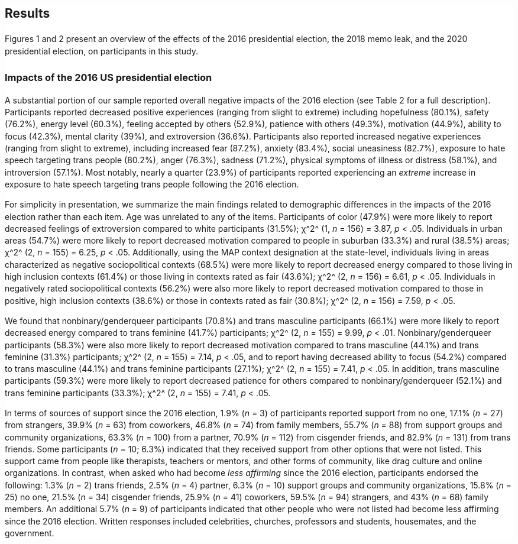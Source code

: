 ## Results

Figures 1 and 2 present an overview of the effects of the 2016 presidential election, the 2018 memo leak, and the 2020 presidential election, on participants in this study.

### Impacts of the 2016 US presidential election

A substantial portion of our sample reported overall negative impacts of the 2016 election (see Table 2 for a full description). Participants reported decreased positive experiences (ranging from slight to extreme) including hopefulness (80.1%), safety (76.2%), energy level (60.3%), feeling accepted by others (52.9%), patience with others (49.3%), motivation (44.9%), ability to focus (42.3%), mental clarity (39%), and extroversion (36.6%). Participants also reported increased negative experiences (ranging from slight to extreme), including increased fear (87.2%), anxiety (83.4%), social uneasiness (82.7%), exposure to hate speech targeting trans people (80.2%), anger (76.3%), sadness (71.2%), physical symptoms of illness or distress (58.1%), and introversion (57.1%). Most notably, nearly a quarter (23.9%) of participants reported experiencing an *extreme* increase in exposure to hate speech targeting trans people following the 2016 election.

For simplicity in presentation, we summarize the main findings related to demographic differences in the impacts of the 2016 election rather than each item. Age was unrelated to any of the items. Participants of color (47.9%) were more likely to report decreased feelings of extroversion compared to white participants (31.5%); χ^2^ (1, *n* = 156) = 3.87, *p* \< .05. Individuals in urban areas (54.7%) were more likely to report decreased motivation compared to people in suburban (33.3%) and rural (38.5%) areas; χ^2^ (2, *n* = 155) = 6.25, *p* \< .05. Additionally, using the MAP context designation at the state-level, individuals living in areas characterized as negative sociopolitical contexts (68.5%) were more likely to report decreased energy compared to those living in high inclusion contexts (61.4%) or those living in contexts rated as fair (43.6%); χ^2^ (2, *n* = 156) = 6.61, *p* \< .05. Individuals in negatively rated sociopolitical contexts (56.2%) were also more likely to report decreased motivation compared to those in positive, high inclusion contexts (38.6%) or those in contexts rated as fair (30.8%); χ^2^ (2, *n* = 156) = 7.59, *p* \< .05.

We found that nonbinary/genderqueer participants (70.8%) and trans masculine participants (66.1%) were more likely to report decreased energy compared to trans feminine (41.7%) participants; χ^2^ (2, *n* = 155) = 9.99, *p* \< .01. Nonbinary/genderqueer participants (58.3%) were also more likely to report decreased motivation compared to trans masculine (44.1%) and trans feminine (31.3%) participants; χ^2^ (2, *n* = 155) = 7.14, *p* \< .05, and to report having decreased ability to focus (54.2%) compared to trans masculine (44.1%) and trans feminine participants (27.1%); χ^2^ (2, *n* = 155) = 7.41, *p* \< .05. In addition, trans masculine participants (59.3%) were more likely to report decreased patience for others compared to nonbinary/genderqueer (52.1%) and trans feminine participants (33.3%); χ^2^ (2, *n* = 155) = 7.41, *p* \< .05.

In terms of sources of support since the 2016 election, 1.9% (*n* = 3) of participants reported support from no one, 17.1% (*n* = 27) from strangers, 39.9% (*n* = 63) from coworkers, 46.8% (*n* = 74) from family members, 55.7% (*n* = 88) from support groups and community organizations, 63.3% (*n* = 100) from a partner, 70.9% (*n* = 112) from cisgender friends, and 82.9% (*n* = 131) from trans friends. Some participants (*n* = 10; 6.3%) indicated that they received support from other options that were not listed. This support came from people like therapists, teachers or mentors, and other forms of community, like drag culture and online organizations. In contrast, when asked who had become *less affirming* since the 2016 election, participants endorsed the following: 1.3% (*n* = 2) trans friends, 2.5% (*n* = 4) partner, 6.3% (*n* = 10) support groups and community organizations, 15.8% (*n* = 25) no one, 21.5% (*n* = 34) cisgender friends, 25.9% (*n* = 41) coworkers, 59.5% (*n* = 94) strangers, and 43% (*n* = 68) family members. An additional 5.7% (*n* = 9) of participants indicated that other people who were not listed had become less affirming since the 2016 election. Written responses included celebrities, churches, professors and students, housemates, and the government.
